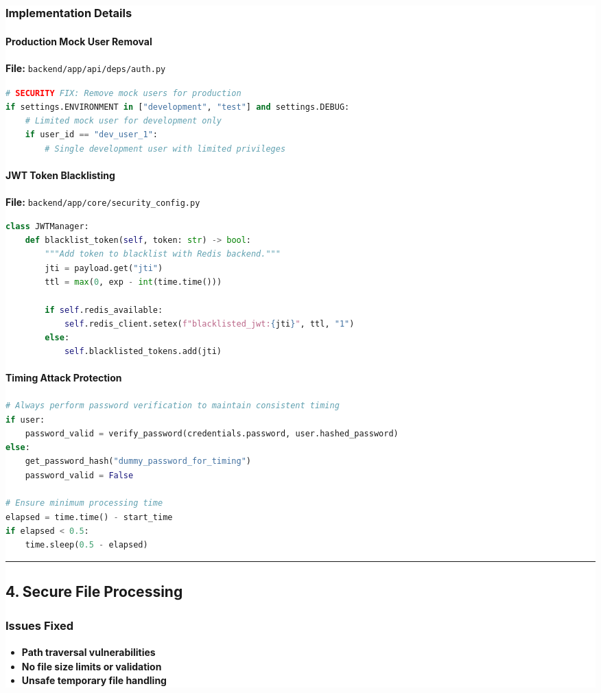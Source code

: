 ### Implementation Details

#### Production Mock User Removal
**File:** `backend/app/api/deps/auth.py`

```python
# SECURITY FIX: Remove mock users for production
if settings.ENVIRONMENT in ["development", "test"] and settings.DEBUG:
    # Limited mock user for development only
    if user_id == "dev_user_1":
        # Single development user with limited privileges
```

#### JWT Token Blacklisting
**File:** `backend/app/core/security_config.py`

```python
class JWTManager:
    def blacklist_token(self, token: str) -> bool:
        """Add token to blacklist with Redis backend."""
        jti = payload.get("jti")
        ttl = max(0, exp - int(time.time()))
        
        if self.redis_available:
            self.redis_client.setex(f"blacklisted_jwt:{jti}", ttl, "1")
        else:
            self.blacklisted_tokens.add(jti)
```

#### Timing Attack Protection
```python
# Always perform password verification to maintain consistent timing
if user:
    password_valid = verify_password(credentials.password, user.hashed_password)
else:
    get_password_hash("dummy_password_for_timing")
    password_valid = False

# Ensure minimum processing time
elapsed = time.time() - start_time
if elapsed < 0.5:
    time.sleep(0.5 - elapsed)
```

---

## 4. Secure File Processing

### Issues Fixed
- **Path traversal vulnerabilities**
- **No file size limits or validation**
- **Unsafe temporary file handling**
